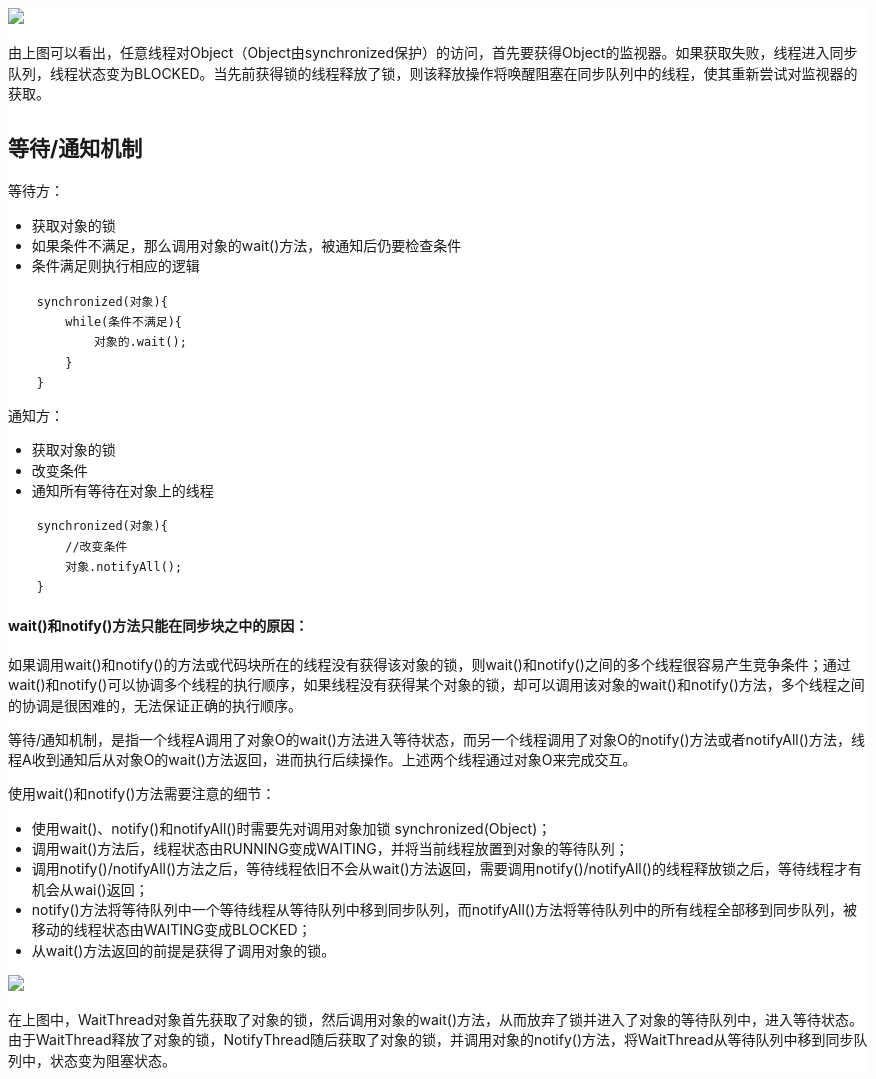 ![](http://p5s0bbd0l.bkt.clouddn.com/lock1.jpg)

由上图可以看出，任意线程对Object（Object由synchronized保护）的访问，首先要获得Object的监视器。如果获取失败，线程进入同步队列，线程状态变为BLOCKED。当先前获得锁的线程释放了锁，则该释放操作将唤醒阻塞在同步队列中的线程，使其重新尝试对监视器的获取。

## 等待/通知机制

等待方：

- 获取对象的锁
- 如果条件不满足，那么调用对象的wait()方法，被通知后仍要检查条件
- 条件满足则执行相应的逻辑

```
	synchronized(对象){
		while(条件不满足){
			对象的.wait();
		}
	}
```

通知方：

- 获取对象的锁
- 改变条件
- 通知所有等待在对象上的线程

```
	synchronized(对象){
		//改变条件
		对象.notifyAll();
	}
```

#### wait()和notify()方法只能在同步块之中的原因：

如果调用wait()和notify()的方法或代码块所在的线程没有获得该对象的锁，则wait()和notify()之间的多个线程很容易产生竞争条件；通过wait()和notify()可以协调多个线程的执行顺序，如果线程没有获得某个对象的锁，却可以调用该对象的wait()和notify()方法，多个线程之间的协调是很困难的，无法保证正确的执行顺序。

等待/通知机制，是指一个线程A调用了对象O的wait()方法进入等待状态，而另一个线程调用了对象O的notify()方法或者notifyAll()方法，线程A收到通知后从对象O的wait()方法返回，进而执行后续操作。上述两个线程通过对象O来完成交互。

使用wait()和notify()方法需要注意的细节：

- 使用wait()、notify()和notifyAll()时需要先对调用对象加锁 synchronized(Object)；
-  调用wait()方法后，线程状态由RUNNING变成WAITING，并将当前线程放置到对象的等待队列；
- 调用notify()/notifyAll()方法之后，等待线程依旧不会从wait()方法返回，需要调用notify()/notifyAll()的线程释放锁之后，等待线程才有机会从wai()返回；
- notify()方法将等待队列中一个等待线程从等待队列中移到同步队列，而notifyAll()方法将等待队列中的所有线程全部移到同步队列，被移动的线程状态由WAITING变成BLOCKED；
- 从wait()方法返回的前提是获得了调用对象的锁。

![](http://p5s0bbd0l.bkt.clouddn.com/lock2.jpg)

在上图中，WaitThread对象首先获取了对象的锁，然后调用对象的wait()方法，从而放弃了锁并进入了对象的等待队列中，进入等待状态。由于WaitThread释放了对象的锁，NotifyThread随后获取了对象的锁，并调用对象的notify()方法，将WaitThread从等待队列中移到同步队列中，状态变为阻塞状态。

